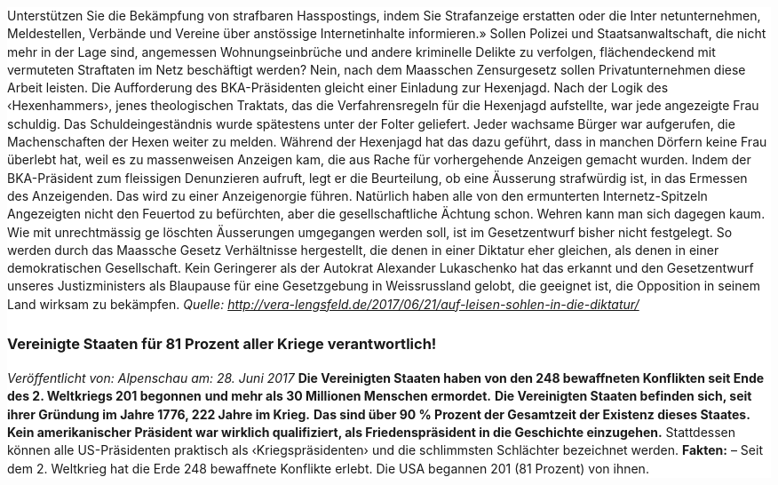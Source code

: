 Unterstützen Sie die Bekämpfung von strafbaren Hasspostings, indem Sie Strafanzeige erstatten oder die Inter netunternehmen, Meldestellen, Verbände und Vereine über anstössige Internetinhalte informieren.»
Sollen Polizei und Staatsanwaltschaft, die nicht mehr in der Lage sind, angemessen Wohnungseinbrüche und
andere kriminelle Delikte zu verfolgen, flächendeckend mit vermuteten Straftaten im Netz beschäftigt werden?
Nein, nach dem Maasschen Zensurgesetz sollen Privatunternehmen diese Arbeit leisten. Die Aufforderung des
BKA-Präsidenten gleicht einer Einladung zur Hexenjagd. Nach der Logik des ‹Hexenhammers›, jenes theologischen Traktats, das die Verfahrensregeln für die Hexenjagd aufstellte, war jede angezeigte Frau schuldig. Das
Schuldeingeständnis wurde spätestens unter der Folter geliefert. Jeder wachsame Bürger war aufgerufen, die
Machenschaften der Hexen weiter zu melden. Während der Hexenjagd hat das dazu geführt, dass in manchen
Dörfern keine Frau überlebt hat, weil es zu massenweisen Anzeigen kam, die aus Rache für vorhergehende
Anzeigen gemacht wurden.
Indem der BKA-Präsident zum fleissigen Denunzieren aufruft, legt er die Beurteilung, ob eine Äusserung strafwürdig ist, in das Ermessen des Anzeigenden. Das wird zu einer Anzeigenorgie führen.
Natürlich haben alle von den ermunterten Internetz-Spitzeln Angezeigten nicht den Feuertod zu befürchten,
aber die gesellschaftliche Ächtung schon. Wehren kann man sich dagegen kaum. Wie mit unrechtmässig ge löschten Äusserungen umgegangen werden soll, ist im Gesetzentwurf bisher nicht festgelegt.
So werden durch das Maassche Gesetz Verhältnisse hergestellt, die denen in einer Diktatur eher gleichen, als
denen in einer demokratischen Gesellschaft. Kein Geringerer als der Autokrat Alexander Lukaschenko hat das
erkannt und den Gesetzentwurf unseres Justizministers als Blaupause für eine Gesetzgebung in Weissrussland
gelobt, die geeignet ist, die Opposition in seinem Land wirksam zu bekämpfen.
_Quelle: http://vera-lengsfeld.de/2017/06/21/auf-leisen-sohlen-in-die-diktatur/_

### Vereinigte Staaten für 81 Prozent aller Kriege verantwortlich!
_Veröffentlicht von: Alpenschau am: 28. Juni 2017_
**Die Vereinigten Staaten haben von den 248 bewaffneten Konflikten seit Ende des 2. Weltkriegs 201 begonnen**
**und mehr als 30 Millionen Menschen ermordet.**
**Die Vereinigten Staaten befinden sich, seit ihrer Gründung im Jahre 1776, 222 Jahre im Krieg.**
**Das sind über 90 % Prozent der Gesamtzeit der Existenz dieses Staates.**
**Kein amerikanischer Präsident war wirklich qualifiziert, als Friedenspräsident in die Geschichte einzugehen.**
Stattdessen können alle US-Präsidenten praktisch als ‹Kriegspräsidenten› und die schlimmsten Schlächter bezeichnet werden.
**Fakten:**
– Seit dem 2. Weltkrieg hat die Erde 248 bewaffnete Konflikte erlebt. Die USA begannen 201 (81 Prozent) von
ihnen.
